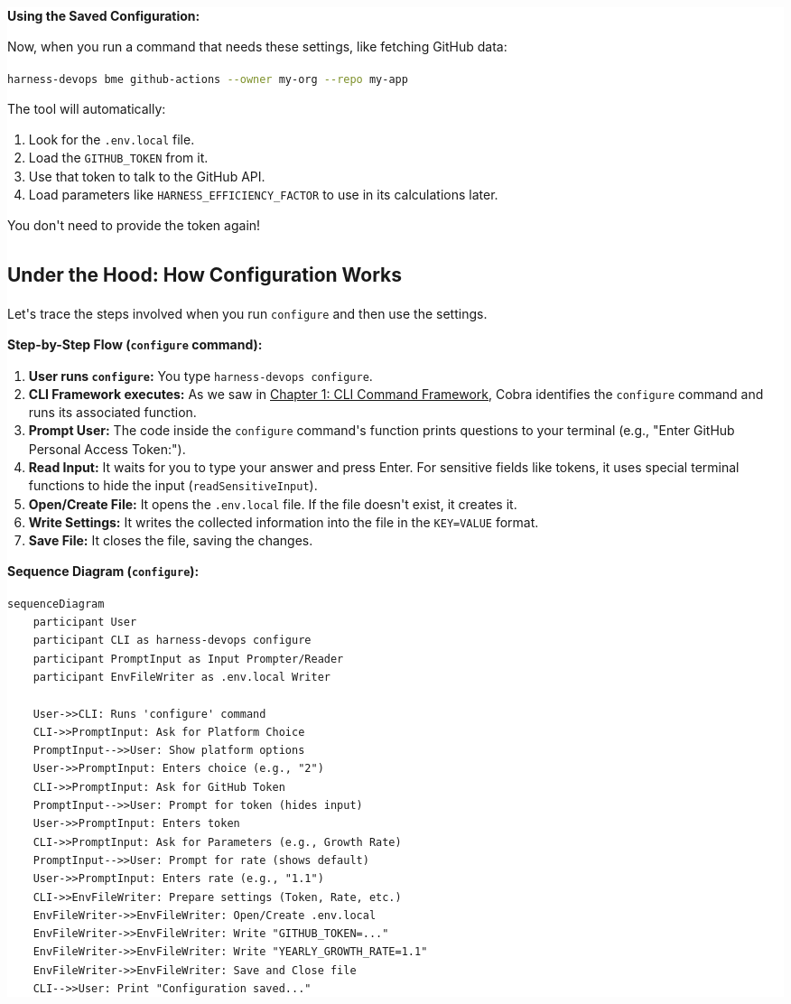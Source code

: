 **Using the Saved Configuration:**

Now, when you run a command that needs these settings, like fetching GitHub data:

```bash
harness-devops bme github-actions --owner my-org --repo my-app
```

The tool will automatically:
1. Look for the `.env.local` file.
2. Load the `GITHUB_TOKEN` from it.
3. Use that token to talk to the GitHub API.
4. Load parameters like `HARNESS_EFFICIENCY_FACTOR` to use in its calculations later.

You don't need to provide the token again!

## Under the Hood: How Configuration Works

Let's trace the steps involved when you run `configure` and then use the settings.

**Step-by-Step Flow (`configure` command):**

1.  **User runs `configure`:** You type `harness-devops configure`.
2.  **CLI Framework executes:** As we saw in [Chapter 1: CLI Command Framework](01_cli_command_framework_.md), Cobra identifies the `configure` command and runs its associated function.
3.  **Prompt User:** The code inside the `configure` command's function prints questions to your terminal (e.g., "Enter GitHub Personal Access Token:").
4.  **Read Input:** It waits for you to type your answer and press Enter. For sensitive fields like tokens, it uses special terminal functions to hide the input (`readSensitiveInput`).
5.  **Open/Create File:** It opens the `.env.local` file. If the file doesn't exist, it creates it.
6.  **Write Settings:** It writes the collected information into the file in the `KEY=VALUE` format.
7.  **Save File:** It closes the file, saving the changes.

**Sequence Diagram (`configure`):**

```mermaid
sequenceDiagram
    participant User
    participant CLI as harness-devops configure
    participant PromptInput as Input Prompter/Reader
    participant EnvFileWriter as .env.local Writer

    User->>CLI: Runs 'configure' command
    CLI->>PromptInput: Ask for Platform Choice
    PromptInput-->>User: Show platform options
    User->>PromptInput: Enters choice (e.g., "2")
    CLI->>PromptInput: Ask for GitHub Token
    PromptInput-->>User: Prompt for token (hides input)
    User->>PromptInput: Enters token
    CLI->>PromptInput: Ask for Parameters (e.g., Growth Rate)
    PromptInput-->>User: Prompt for rate (shows default)
    User->>PromptInput: Enters rate (e.g., "1.1")
    CLI->>EnvFileWriter: Prepare settings (Token, Rate, etc.)
    EnvFileWriter->>EnvFileWriter: Open/Create .env.local
    EnvFileWriter->>EnvFileWriter: Write "GITHUB_TOKEN=..."
    EnvFileWriter->>EnvFileWriter: Write "YEARLY_GROWTH_RATE=1.1"
    EnvFileWriter->>EnvFileWriter: Save and Close file
    CLI-->>User: Print "Configuration saved..."
```
